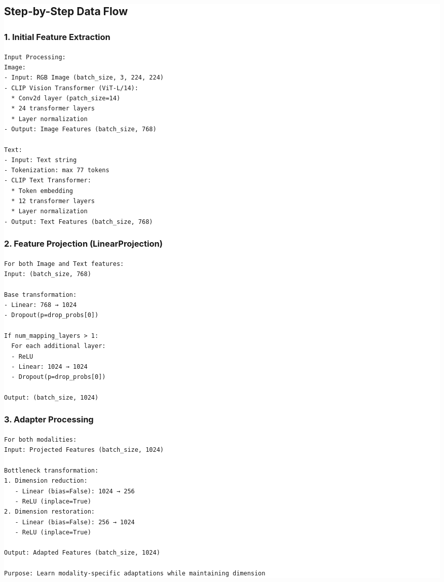 ## Step-by-Step Data Flow

### 1. Initial Feature Extraction
```
Input Processing:
Image: 
- Input: RGB Image (batch_size, 3, 224, 224)
- CLIP Vision Transformer (ViT-L/14):
  * Conv2d layer (patch_size=14)
  * 24 transformer layers
  * Layer normalization
- Output: Image Features (batch_size, 768)

Text:
- Input: Text string 
- Tokenization: max 77 tokens
- CLIP Text Transformer:
  * Token embedding
  * 12 transformer layers
  * Layer normalization
- Output: Text Features (batch_size, 768)
```

### 2. Feature Projection (LinearProjection)
```
For both Image and Text features:
Input: (batch_size, 768)

Base transformation:
- Linear: 768 → 1024
- Dropout(p=drop_probs[0])

If num_mapping_layers > 1:
  For each additional layer:
  - ReLU
  - Linear: 1024 → 1024
  - Dropout(p=drop_probs[0])

Output: (batch_size, 1024)
```

### 3. Adapter Processing
```
For both modalities:
Input: Projected Features (batch_size, 1024)

Bottleneck transformation:
1. Dimension reduction:
   - Linear (bias=False): 1024 → 256
   - ReLU (inplace=True)
2. Dimension restoration:
   - Linear (bias=False): 256 → 1024
   - ReLU (inplace=True)

Output: Adapted Features (batch_size, 1024)

Purpose: Learn modality-specific adaptations while maintaining dimension
```
